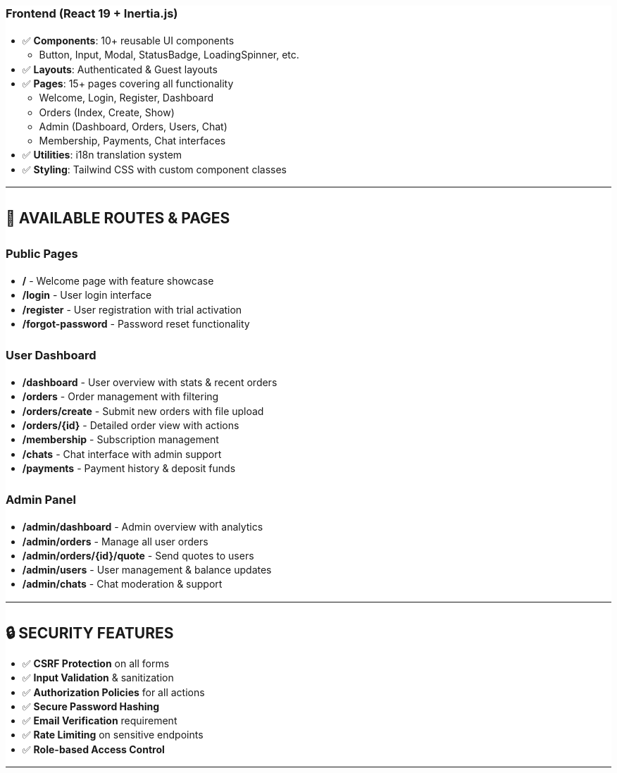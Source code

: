 ### Frontend (React 19 + Inertia.js)
- ✅ **Components**: 10+ reusable UI components
  - Button, Input, Modal, StatusBadge, LoadingSpinner, etc.
- ✅ **Layouts**: Authenticated & Guest layouts
- ✅ **Pages**: 15+ pages covering all functionality
  - Welcome, Login, Register, Dashboard
  - Orders (Index, Create, Show)
  - Admin (Dashboard, Orders, Users, Chat)
  - Membership, Payments, Chat interfaces
- ✅ **Utilities**: i18n translation system
- ✅ **Styling**: Tailwind CSS with custom component classes

---

## 🔗 AVAILABLE ROUTES & PAGES

### Public Pages
- **/** - Welcome page with feature showcase
- **/login** - User login interface
- **/register** - User registration with trial activation
- **/forgot-password** - Password reset functionality

### User Dashboard
- **/dashboard** - User overview with stats & recent orders
- **/orders** - Order management with filtering
- **/orders/create** - Submit new orders with file upload
- **/orders/{id}** - Detailed order view with actions
- **/membership** - Subscription management
- **/chats** - Chat interface with admin support
- **/payments** - Payment history & deposit funds

### Admin Panel
- **/admin/dashboard** - Admin overview with analytics
- **/admin/orders** - Manage all user orders
- **/admin/orders/{id}/quote** - Send quotes to users
- **/admin/users** - User management & balance updates
- **/admin/chats** - Chat moderation & support

---

## 🔒 SECURITY FEATURES

- ✅ **CSRF Protection** on all forms
- ✅ **Input Validation** & sanitization
- ✅ **Authorization Policies** for all actions
- ✅ **Secure Password Hashing**
- ✅ **Email Verification** requirement
- ✅ **Rate Limiting** on sensitive endpoints
- ✅ **Role-based Access Control**

---
